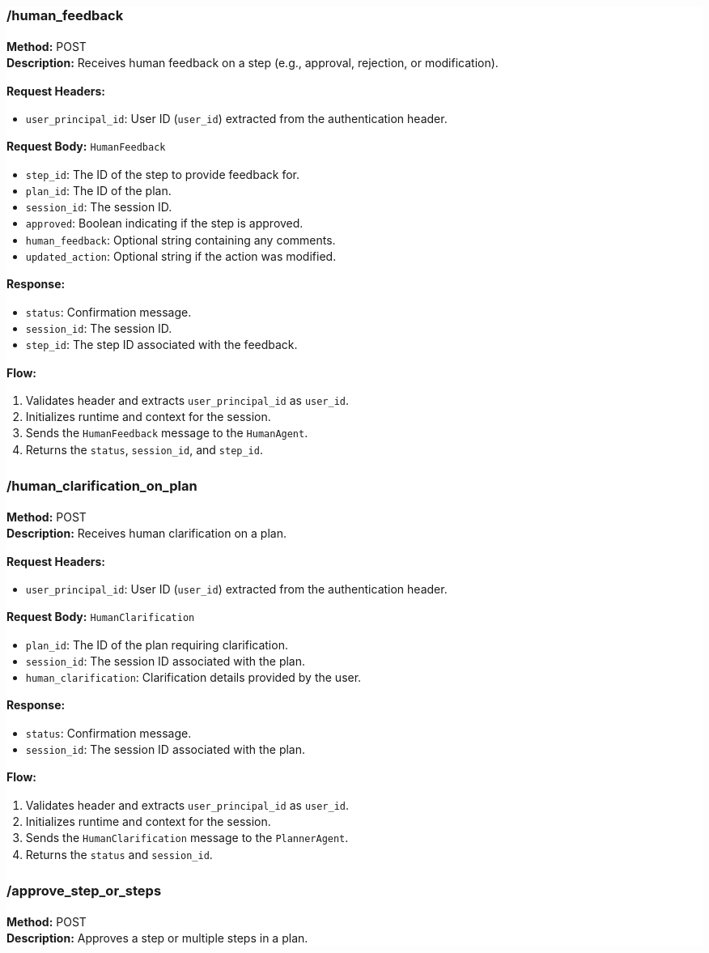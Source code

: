 
### /human_feedback

**Method:** POST  
**Description:** Receives human feedback on a step (e.g., approval, rejection, or modification).  

**Request Headers:**
- `user_principal_id`: User ID (`user_id`) extracted from the authentication header.

**Request Body:** `HumanFeedback`
- `step_id`: The ID of the step to provide feedback for.
- `plan_id`: The ID of the plan.
- `session_id`: The session ID.
- `approved`: Boolean indicating if the step is approved.
- `human_feedback`: Optional string containing any comments.
- `updated_action`: Optional string if the action was modified.

**Response:**
- `status`: Confirmation message.
- `session_id`: The session ID.
- `step_id`: The step ID associated with the feedback.

**Flow:**
1. Validates header and extracts `user_principal_id` as  `user_id`.
2. Initializes runtime and context for the session.
3. Sends the `HumanFeedback` message to the `HumanAgent`.
4. Returns the `status`, `session_id`, and `step_id`.


### /human_clarification_on_plan

**Method:** POST  
**Description:** Receives human clarification on a plan.  

**Request Headers:**
- `user_principal_id`: User ID (`user_id`) extracted from the authentication header.

**Request Body:** `HumanClarification`
- `plan_id`: The ID of the plan requiring clarification.
- `session_id`: The session ID associated with the plan.
- `human_clarification`: Clarification details provided by the user.

**Response:**
- `status`: Confirmation message.
- `session_id`: The session ID associated with the plan.

**Flow:**
1. Validates header and extracts `user_principal_id` as  `user_id`.
2. Initializes runtime and context for the session.
3. Sends the `HumanClarification` message to the `PlannerAgent`.
4. Returns the `status` and `session_id`.

### /approve_step_or_steps

**Method:** POST  
**Description:** Approves a step or multiple steps in a plan.  
